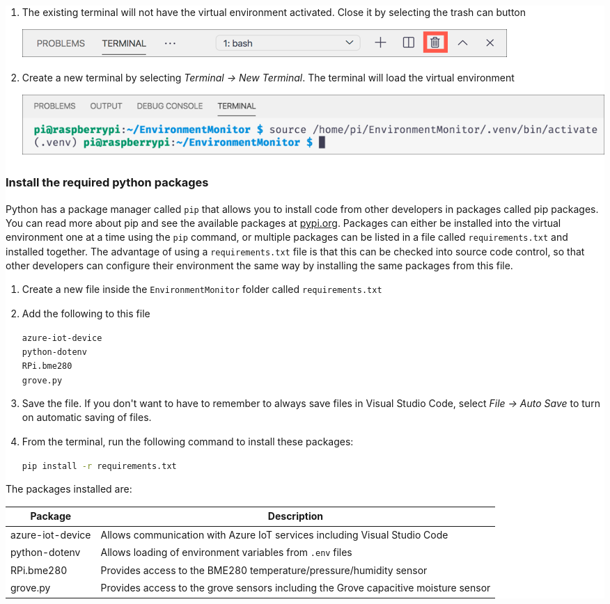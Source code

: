 1. The existing terminal will not have the virtual environment activated. Close it by selecting the trash can button

   ![The kill terminal button](../Images/KillTerminal.png)

1. Create a new terminal by selecting *Terminal -> New Terminal*. The terminal will load the virtual environment

   ![The terminal activating the virtual environment](../Images/TerminalWithActivatedEnvironment.png)

### Install the required python packages

Python has a package manager called `pip` that allows you to install code from other developers in packages called pip packages. You can read more about pip and see the available packages at [pypi.org](https://pypi.org). Packages can either be installed into the virtual environment one at a time using the `pip` command, or multiple packages can be listed in a file called `requirements.txt` and installed together. The advantage of using a `requirements.txt` file is that this can be checked into source code control, so that other developers can configure their environment the same way by installing the same packages from this file.

1. Create a new file inside the `EnvironmentMonitor` folder called `requirements.txt`

1. Add the following to this file

   ```sh
   azure-iot-device
   python-dotenv
   RPi.bme280
   grove.py
   ```

1. Save the file. If you don't want to have to remember to always save files in Visual Studio Code, select *File -> Auto Save* to turn on automatic saving of files.

1. From the terminal, run the following command to install these packages:

   ```sh
   pip install -r requirements.txt
   ```

The packages installed are:

| Package          | Description                                                                         |
| ---------------- | ----------------------------------------------------------------------------------- |
| azure-iot-device | Allows communication with Azure IoT services including Visual Studio Code                  |
| python-dotenv    | Allows loading of environment variables from `.env` files                           |
| RPi.bme280       | Provides access to the BME280 temperature/pressure/humidity sensor                  |
| grove.py         | Provides access to the grove sensors including the Grove capacitive moisture sensor |
